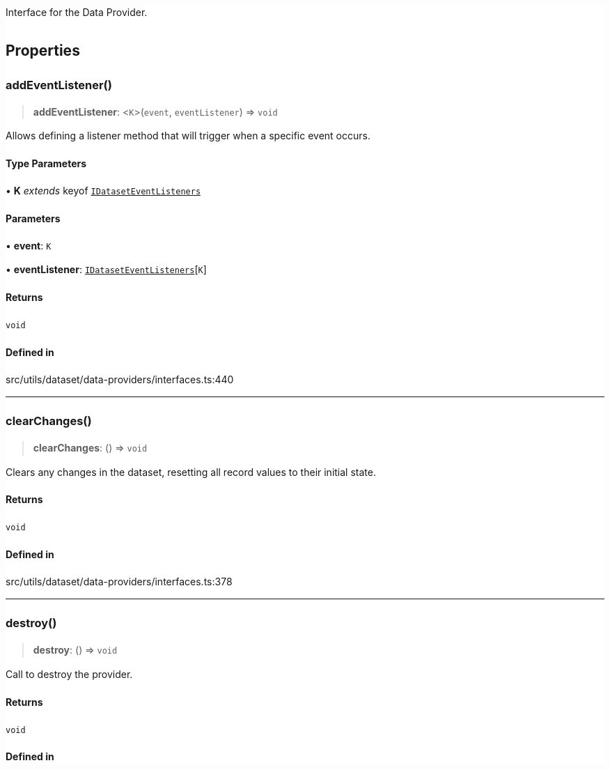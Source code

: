 Interface for the Data Provider.

## Properties

### addEventListener()

> **addEventListener**: \<`K`\>(`event`, `eventListener`) => `void`

Allows defining a listener method that will trigger when a specific event occurs.

#### Type Parameters

• **K** *extends* keyof [`IDatasetEventListeners`](IDatasetEventListeners.md)

#### Parameters

• **event**: `K`

• **eventListener**: [`IDatasetEventListeners`](IDatasetEventListeners.md)\[`K`\]

#### Returns

`void`

#### Defined in

src/utils/dataset/data-providers/interfaces.ts:440

***

### clearChanges()

> **clearChanges**: () => `void`

Clears any changes in the dataset, resetting all record values to their initial state.

#### Returns

`void`

#### Defined in

src/utils/dataset/data-providers/interfaces.ts:378

***

### destroy()

> **destroy**: () => `void`

Call to destroy the provider.

#### Returns

`void`

#### Defined in
